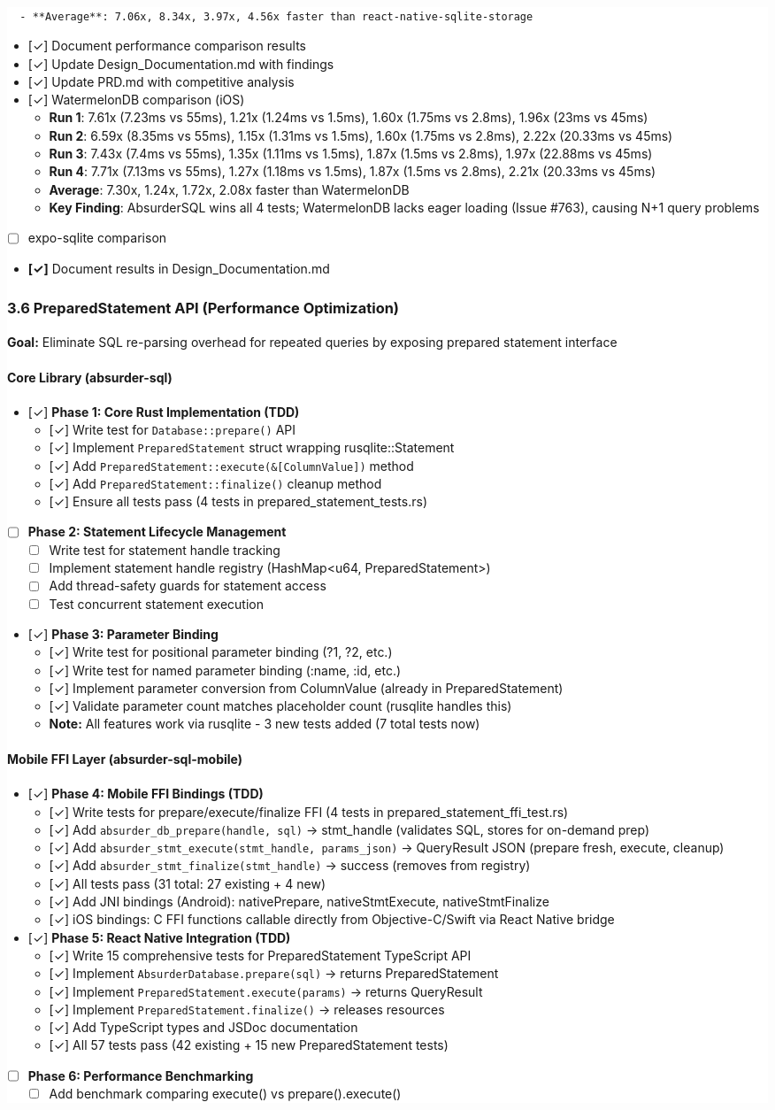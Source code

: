       - **Average**: 7.06x, 8.34x, 3.97x, 4.56x faster than react-native-sqlite-storage
  - [✓] Document performance comparison results
  - [✓] Update Design_Documentation.md with findings
  - [✓] Update PRD.md with competitive analysis
  - [✓] WatermelonDB comparison (iOS)
      - **Run 1**: 7.61x (7.23ms vs 55ms), 1.21x (1.24ms vs 1.5ms), 1.60x (1.75ms vs 2.8ms), 1.96x (23ms vs 45ms)
      - **Run 2**: 6.59x (8.35ms vs 55ms), 1.15x (1.31ms vs 1.5ms), 1.60x (1.75ms vs 2.8ms), 2.22x (20.33ms vs 45ms)
      - **Run 3**: 7.43x (7.4ms vs 55ms), 1.35x (1.11ms vs 1.5ms), 1.87x (1.5ms vs 2.8ms), 1.97x (22.88ms vs 45ms)
      - **Run 4**: 7.71x (7.13ms vs 55ms), 1.27x (1.18ms vs 1.5ms), 1.87x (1.5ms vs 2.8ms), 2.21x (20.33ms vs 45ms)
      - **Average**: 7.30x, 1.24x, 1.72x, 2.08x faster than WatermelonDB
      - **Key Finding**: AbsurderSQL wins all 4 tests; WatermelonDB lacks eager loading (Issue #763), causing N+1 query problems
  - [ ] expo-sqlite comparison
- **[✓]** Document results in Design_Documentation.md

### 3.6 PreparedStatement API (Performance Optimization)
**Goal:** Eliminate SQL re-parsing overhead for repeated queries by exposing prepared statement interface

#### Core Library (absurder-sql)
- [✓] **Phase 1: Core Rust Implementation (TDD)**
  - [✓] Write test for `Database::prepare()` API
  - [✓] Implement `PreparedStatement` struct wrapping rusqlite::Statement
  - [✓] Add `PreparedStatement::execute(&[ColumnValue])` method
  - [✓] Add `PreparedStatement::finalize()` cleanup method
  - [✓] Ensure all tests pass (4 tests in prepared_statement_tests.rs)
- [ ] **Phase 2: Statement Lifecycle Management**
  - [ ] Write test for statement handle tracking
  - [ ] Implement statement handle registry (HashMap<u64, PreparedStatement>)
  - [ ] Add thread-safety guards for statement access
  - [ ] Test concurrent statement execution
- [✓] **Phase 3: Parameter Binding**
  - [✓] Write test for positional parameter binding (?1, ?2, etc.)
  - [✓] Write test for named parameter binding (:name, :id, etc.)
  - [✓] Implement parameter conversion from ColumnValue (already in PreparedStatement)
  - [✓] Validate parameter count matches placeholder count (rusqlite handles this)
  - **Note:** All features work via rusqlite - 3 new tests added (7 total tests now)

#### Mobile FFI Layer (absurder-sql-mobile)
- [✓] **Phase 4: Mobile FFI Bindings (TDD)**
  - [✓] Write tests for prepare/execute/finalize FFI (4 tests in prepared_statement_ffi_test.rs)
  - [✓] Add `absurder_db_prepare(handle, sql)` → stmt_handle (validates SQL, stores for on-demand prep)
  - [✓] Add `absurder_stmt_execute(stmt_handle, params_json)` → QueryResult JSON (prepare fresh, execute, cleanup)
  - [✓] Add `absurder_stmt_finalize(stmt_handle)` → success (removes from registry)
  - [✓] All tests pass (31 total: 27 existing + 4 new)
  - [✓] Add JNI bindings (Android): nativePrepare, nativeStmtExecute, nativeStmtFinalize
  - [✓] iOS bindings: C FFI functions callable directly from Objective-C/Swift via React Native bridge
- [✓] **Phase 5: React Native Integration (TDD)**
  - [✓] Write 15 comprehensive tests for PreparedStatement TypeScript API
  - [✓] Implement `AbsurderDatabase.prepare(sql)` → returns PreparedStatement
  - [✓] Implement `PreparedStatement.execute(params)` → returns QueryResult
  - [✓] Implement `PreparedStatement.finalize()` → releases resources
  - [✓] Add TypeScript types and JSDoc documentation
  - [✓] All 57 tests pass (42 existing + 15 new PreparedStatement tests)
- [ ] **Phase 6: Performance Benchmarking**
  - [ ] Add benchmark comparing execute() vs prepare().execute()